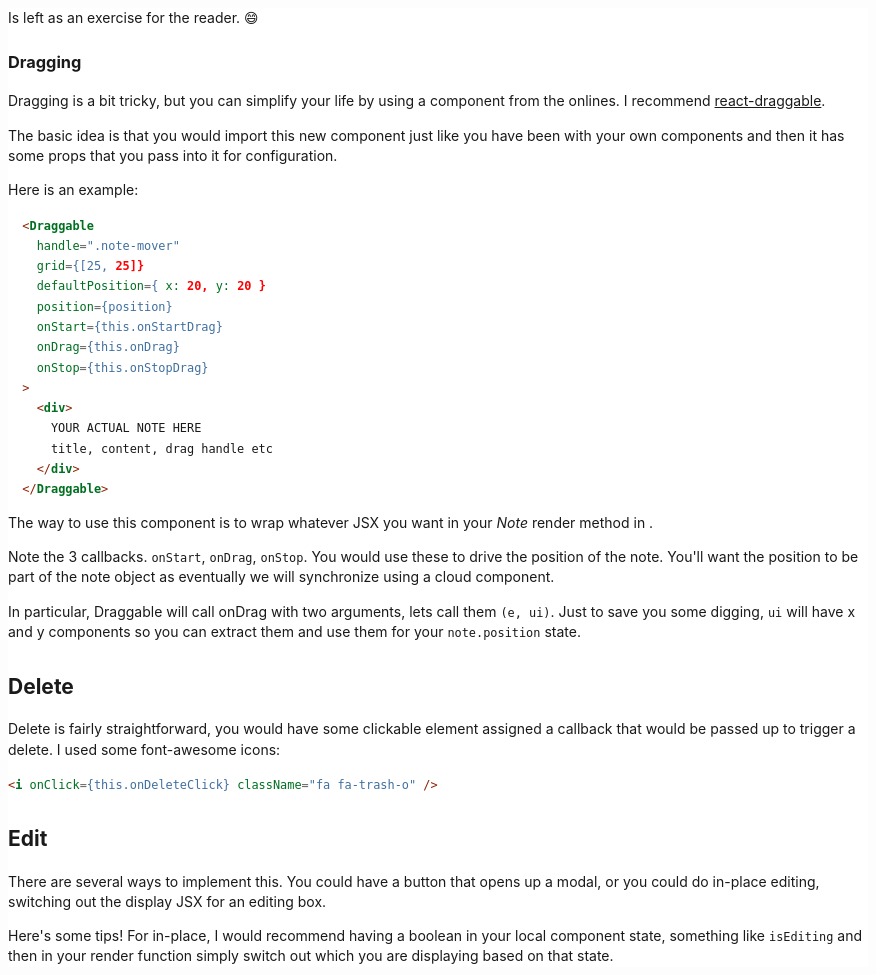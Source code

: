 Is left as an exercise for the reader. 😄

### Dragging

Dragging is a bit tricky, but you can simplify your life by using a component from the onlines.  I recommend [react-draggable](https://github.com/mzabriskie/react-draggable).   

The basic idea is that you would import this new component just like you have been with your own components and then it has some props that you pass into it for configuration.

Here is an example:

```html
  <Draggable
    handle=".note-mover"
    grid={[25, 25]}
    defaultPosition={ x: 20, y: 20 }
    position={position}
    onStart={this.onStartDrag}
    onDrag={this.onDrag}
    onStop={this.onStopDrag}
  >
    <div>
      YOUR ACTUAL NOTE HERE
      title, content, drag handle etc
    </div>
  </Draggable>
```

The way to use this component is to wrap whatever JSX you want in your *Note* render method in <Draggable>.

Note the 3 callbacks.  `onStart`, `onDrag`, `onStop`.   You would use these to drive the position of the note.  You'll want the position to be part of the note object as eventually we will synchronize using a cloud component.  

In particular, Draggable will call onDrag with two arguments, lets call them `(e, ui)`.  Just to save you some digging, `ui` will have x and y components so you can extract them and use them for your `note.position` state.

## Delete

Delete is fairly straightforward, you would have some clickable element assigned a callback that would be passed up to trigger a delete. I used some font-awesome icons:

```html
<i onClick={this.onDeleteClick} className="fa fa-trash-o" />
```

## Edit


There are several ways to implement this.   You could have a button that opens up a modal, or you could do in-place editing,  switching out the display JSX for an editing box.

Here's some tips!  For in-place, I would recommend having a boolean in your local component state, something like `isEditing` and then in your render function simply switch out which you are displaying based on that state.  
